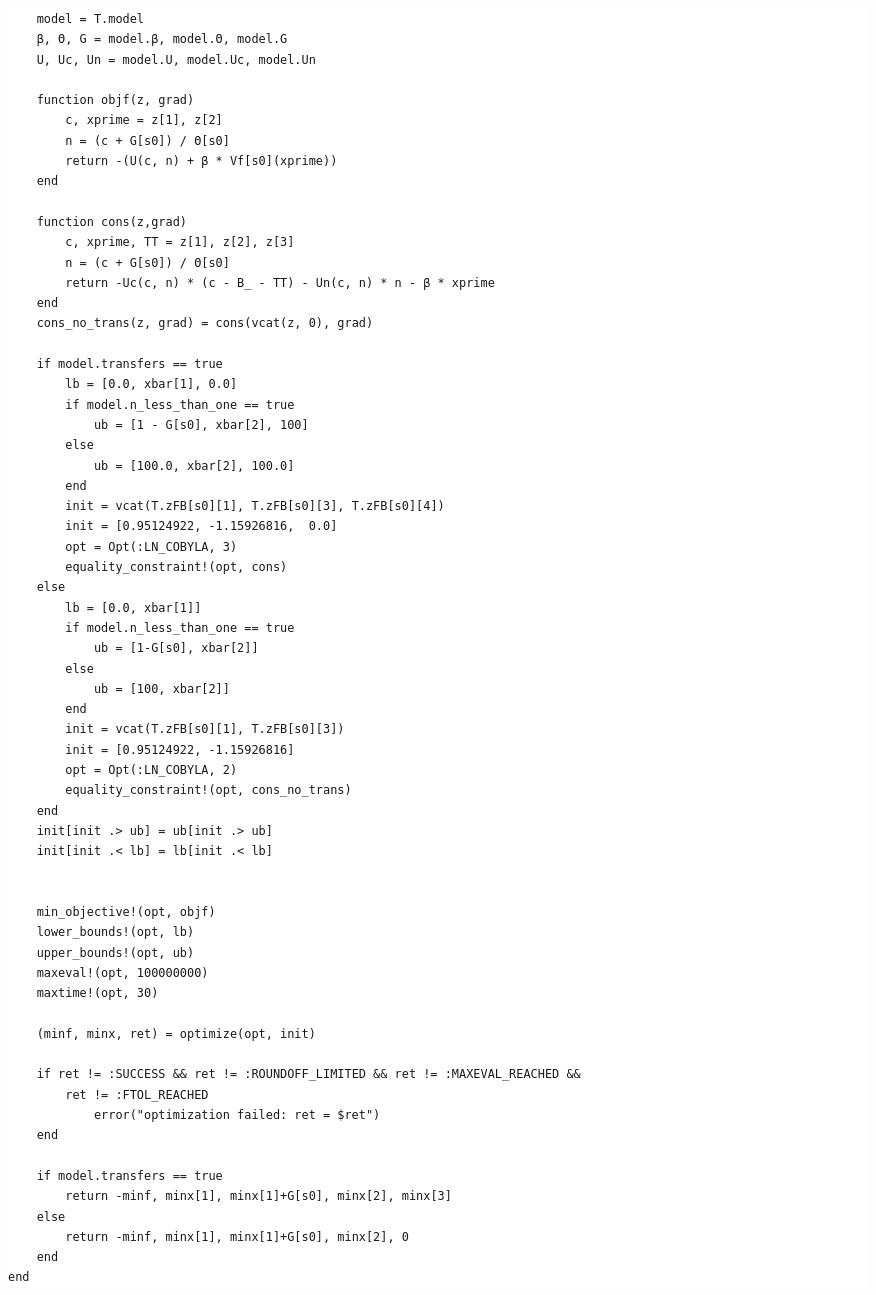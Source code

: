 ```{code-cell} julia
    model = T.model
    β, Θ, G = model.β, model.Θ, model.G
    U, Uc, Un = model.U, model.Uc, model.Un

    function objf(z, grad)
        c, xprime = z[1], z[2]
        n = (c + G[s0]) / Θ[s0]
        return -(U(c, n) + β * Vf[s0](xprime))
    end

    function cons(z,grad)
        c, xprime, TT = z[1], z[2], z[3]
        n = (c + G[s0]) / Θ[s0]
        return -Uc(c, n) * (c - B_ - TT) - Un(c, n) * n - β * xprime
    end
    cons_no_trans(z, grad) = cons(vcat(z, 0), grad)

    if model.transfers == true
        lb = [0.0, xbar[1], 0.0]
        if model.n_less_than_one == true
            ub = [1 - G[s0], xbar[2], 100]
        else
            ub = [100.0, xbar[2], 100.0]
        end
        init = vcat(T.zFB[s0][1], T.zFB[s0][3], T.zFB[s0][4])
        init = [0.95124922, -1.15926816,  0.0]
        opt = Opt(:LN_COBYLA, 3)
        equality_constraint!(opt, cons)
    else
        lb = [0.0, xbar[1]]
        if model.n_less_than_one == true
            ub = [1-G[s0], xbar[2]]
        else
            ub = [100, xbar[2]]
        end
        init = vcat(T.zFB[s0][1], T.zFB[s0][3])
        init = [0.95124922, -1.15926816]
        opt = Opt(:LN_COBYLA, 2)
        equality_constraint!(opt, cons_no_trans)
    end
    init[init .> ub] = ub[init .> ub]
    init[init .< lb] = lb[init .< lb]


    min_objective!(opt, objf)
    lower_bounds!(opt, lb)
    upper_bounds!(opt, ub)
    maxeval!(opt, 100000000)
    maxtime!(opt, 30)

    (minf, minx, ret) = optimize(opt, init)

    if ret != :SUCCESS && ret != :ROUNDOFF_LIMITED && ret != :MAXEVAL_REACHED &&
        ret != :FTOL_REACHED
            error("optimization failed: ret = $ret")
    end

    if model.transfers == true
        return -minf, minx[1], minx[1]+G[s0], minx[2], minx[3]
    else
        return -minf, minx[1], minx[1]+G[s0], minx[2], 0
    end
end
```

[^fn_a]: In an allocation that solves the Ramsey problem and that levies distorting
[^fn_b]: From the first-order conditions for the Ramsey